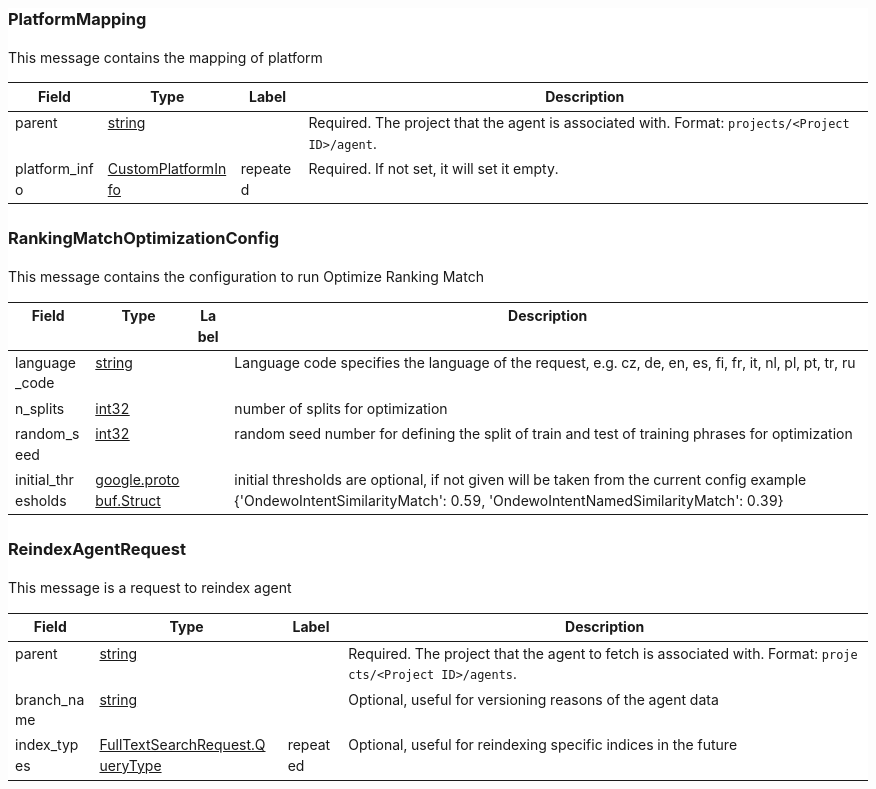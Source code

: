 




<a name="ondewo.nlu.PlatformMapping"></a>

### PlatformMapping
This message contains the mapping of platform


| Field | Type | Label | Description |
| ----- | ---- | ----- | ----------- |
| parent | [string](#string) |  | Required. The project that the agent is associated with. Format: `projects/<Project ID>/agent`. |
| platform_info | [CustomPlatformInfo](#ondewo.nlu.CustomPlatformInfo) | repeated | Required. If not set, it will set it empty. |






<a name="ondewo.nlu.RankingMatchOptimizationConfig"></a>

### RankingMatchOptimizationConfig
This message contains the configuration to run Optimize Ranking Match


| Field | Type | Label | Description |
| ----- | ---- | ----- | ----------- |
| language_code | [string](#string) |  | Language code specifies the language of the request, e.g. cz, de, en, es, fi, fr, it, nl, pl, pt, tr, ru |
| n_splits | [int32](#int32) |  | number of splits for optimization |
| random_seed | [int32](#int32) |  | random seed number for defining the split of train and test of training phrases for optimization |
| initial_thresholds | [google.protobuf.Struct](#google.protobuf.Struct) |  | initial thresholds are optional, if not given will be taken from the current config example {'OndewoIntentSimilarityMatch': 0.59, 'OndewoIntentNamedSimilarityMatch': 0.39} |






<a name="ondewo.nlu.ReindexAgentRequest"></a>

### ReindexAgentRequest
This message is a request to reindex agent


| Field | Type | Label | Description |
| ----- | ---- | ----- | ----------- |
| parent | [string](#string) |  | Required. The project that the agent to fetch is associated with. Format: `projects/<Project ID>/agents`. |
| branch_name | [string](#string) |  | Optional, useful for versioning reasons of the agent data |
| index_types | [FullTextSearchRequest.QueryType](#ondewo.nlu.FullTextSearchRequest.QueryType) | repeated | Optional, useful for reindexing specific indices in the future |






<a name="ondewo.nlu.RemoveUserFromProjectRequest"></a>
